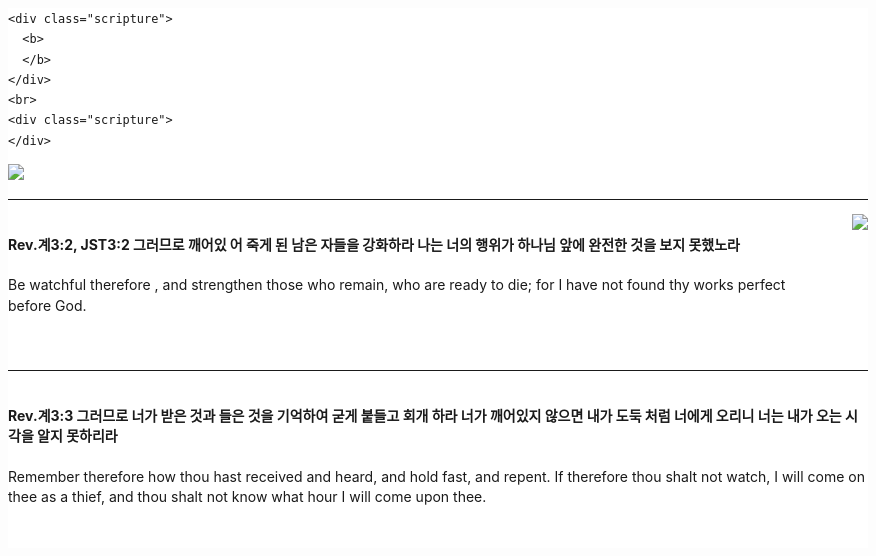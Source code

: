    <div class="scripture">
      <b>
      </b>
    </div>
    <br>
    <div class="scripture">
    </div>         
  </div>
  <div class="image-container">
    <img src='../../pictures/picture_104.jpg'>
  </div>
</div>

---

<div class="columns">
  <div class="scriptures">
    <br>
    <div class="scripture">
      <b>Rev.계3:2, JST3:2 그러므로 깨어있 어 죽게 된 남은 자들을 강화하라 나는 너의 행위가 하나님 앞에 완전한 것을 보지 못했노라 
      </b>
    </div>
    <br>
    <div class="scripture">Be watchful therefore , and strengthen those who remain, who are ready to die; for I have not found thy works perfect before God. 
    </div>
    <br>
    <div class="scripture">
      <b>
      </b>
    </div>
    <br>
    <div class="scripture">
    </div>         
  </div>
  <div class="image-container">
    <img src='../../pictures/picture_11.jpg'>
  </div>
</div>

---

<div class="columns">
  <div class="scriptures">
    <br>
    <div class="scripture">
      <b>Rev.계3:3 그러므로 너가 받은 것과 들은 것을 기억하여 굳게 붙들고 회개 하라 너가 깨어있지 않으면 내가 도둑 처럼 너에게 오리니 너는 내가 오는 시 각을 알지 못하리라 
      </b>
    </div>
    <br>
    <div class="scripture">Remember therefore how thou hast received and heard, and hold fast, and repent. If therefore thou shalt not watch, I will come on thee as a thief, and thou shalt not know what hour I will come upon thee. 
    </div>
    <br>
    <div class="scripture">
      <b>
      </b>
    </div>
    <br>
    <div class="scripture">
    </div>         
  </div>